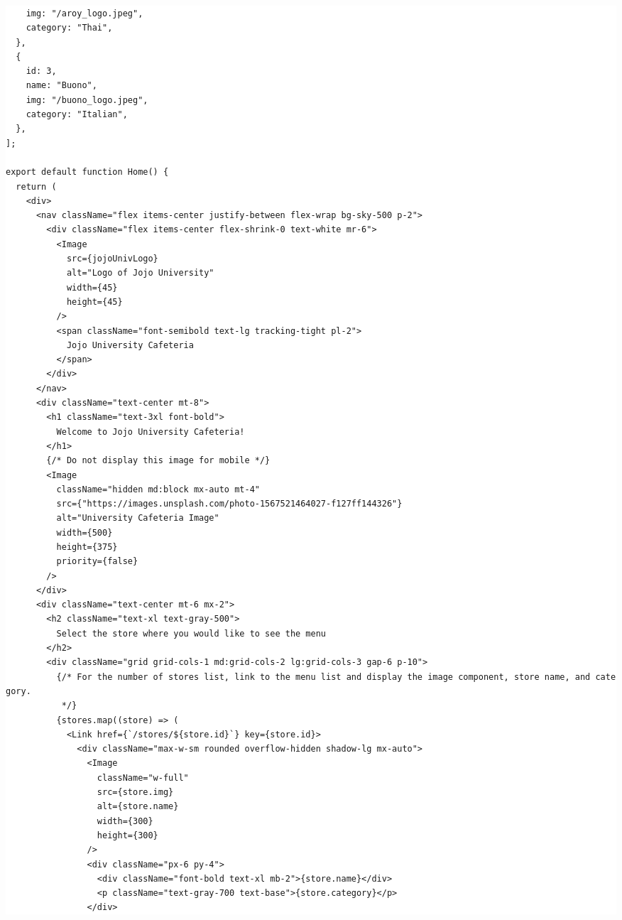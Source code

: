```tsx
    img: "/aroy_logo.jpeg",
    category: "Thai",
  },
  {
    id: 3,
    name: "Buono",
    img: "/buono_logo.jpeg",
    category: "Italian",
  },
];

export default function Home() {
  return (
    <div>
      <nav className="flex items-center justify-between flex-wrap bg-sky-500 p-2">
        <div className="flex items-center flex-shrink-0 text-white mr-6">
          <Image
            src={jojoUnivLogo}
            alt="Logo of Jojo University"
            width={45}
            height={45}
          />
          <span className="font-semibold text-lg tracking-tight pl-2">
            Jojo University Cafeteria
          </span>
        </div>
      </nav>
      <div className="text-center mt-8">
        <h1 className="text-3xl font-bold">
          Welcome to Jojo University Cafeteria!
        </h1>
        {/* Do not display this image for mobile */}
        <Image
          className="hidden md:block mx-auto mt-4"
          src={"https://images.unsplash.com/photo-1567521464027-f127ff144326"}
          alt="University Cafeteria Image"
          width={500}
          height={375}
          priority={false}
        />
      </div>
      <div className="text-center mt-6 mx-2">
        <h2 className="text-xl text-gray-500">
          Select the store where you would like to see the menu
        </h2>
        <div className="grid grid-cols-1 md:grid-cols-2 lg:grid-cols-3 gap-6 p-10">
          {/* For the number of stores list, link to the menu list and display the image component, store name, and category.
           */}
          {stores.map((store) => (
            <Link href={`/stores/${store.id}`} key={store.id}>
              <div className="max-w-sm rounded overflow-hidden shadow-lg mx-auto">
                <Image
                  className="w-full"
                  src={store.img}
                  alt={store.name}
                  width={300}
                  height={300}
                />
                <div className="px-6 py-4">
                  <div className="font-bold text-xl mb-2">{store.name}</div>
                  <p className="text-gray-700 text-base">{store.category}</p>
                </div>
```